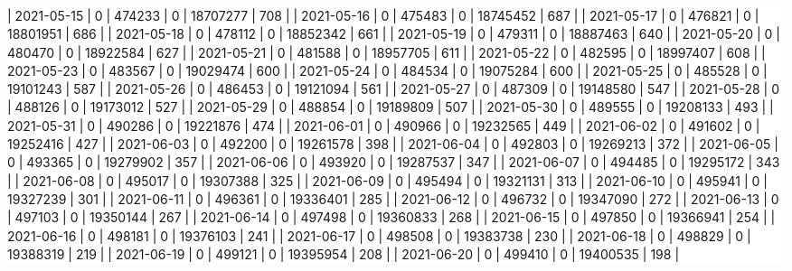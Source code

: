 | 2021-05-15 | 0 | 474233 | 0 | 18707277 | 708 |
| 2021-05-16 | 0 | 475483 | 0 | 18745452 | 687 |
| 2021-05-17 | 0 | 476821 | 0 | 18801951 | 686 |
| 2021-05-18 | 0 | 478112 | 0 | 18852342 | 661 |
| 2021-05-19 | 0 | 479311 | 0 | 18887463 | 640 |
| 2021-05-20 | 0 | 480470 | 0 | 18922584 | 627 |
| 2021-05-21 | 0 | 481588 | 0 | 18957705 | 611 |
| 2021-05-22 | 0 | 482595 | 0 | 18997407 | 608 |
| 2021-05-23 | 0 | 483567 | 0 | 19029474 | 600 |
| 2021-05-24 | 0 | 484534 | 0 | 19075284 | 600 |
| 2021-05-25 | 0 | 485528 | 0 | 19101243 | 587 |
| 2021-05-26 | 0 | 486453 | 0 | 19121094 | 561 |
| 2021-05-27 | 0 | 487309 | 0 | 19148580 | 547 |
| 2021-05-28 | 0 | 488126 | 0 | 19173012 | 527 |
| 2021-05-29 | 0 | 488854 | 0 | 19189809 | 507 |
| 2021-05-30 | 0 | 489555 | 0 | 19208133 | 493 |
| 2021-05-31 | 0 | 490286 | 0 | 19221876 | 474 |
| 2021-06-01 | 0 | 490966 | 0 | 19232565 | 449 |
| 2021-06-02 | 0 | 491602 | 0 | 19252416 | 427 |
| 2021-06-03 | 0 | 492200 | 0 | 19261578 | 398 |
| 2021-06-04 | 0 | 492803 | 0 | 19269213 | 372 |
| 2021-06-05 | 0 | 493365 | 0 | 19279902 | 357 |
| 2021-06-06 | 0 | 493920 | 0 | 19287537 | 347 |
| 2021-06-07 | 0 | 494485 | 0 | 19295172 | 343 |
| 2021-06-08 | 0 | 495017 | 0 | 19307388 | 325 |
| 2021-06-09 | 0 | 495494 | 0 | 19321131 | 313 |
| 2021-06-10 | 0 | 495941 | 0 | 19327239 | 301 |
| 2021-06-11 | 0 | 496361 | 0 | 19336401 | 285 |
| 2021-06-12 | 0 | 496732 | 0 | 19347090 | 272 |
| 2021-06-13 | 0 | 497103 | 0 | 19350144 | 267 |
| 2021-06-14 | 0 | 497498 | 0 | 19360833 | 268 |
| 2021-06-15 | 0 | 497850 | 0 | 19366941 | 254 |
| 2021-06-16 | 0 | 498181 | 0 | 19376103 | 241 |
| 2021-06-17 | 0 | 498508 | 0 | 19383738 | 230 |
| 2021-06-18 | 0 | 498829 | 0 | 19388319 | 219 |
| 2021-06-19 | 0 | 499121 | 0 | 19395954 | 208 |
| 2021-06-20 | 0 | 499410 | 0 | 19400535 | 198 |